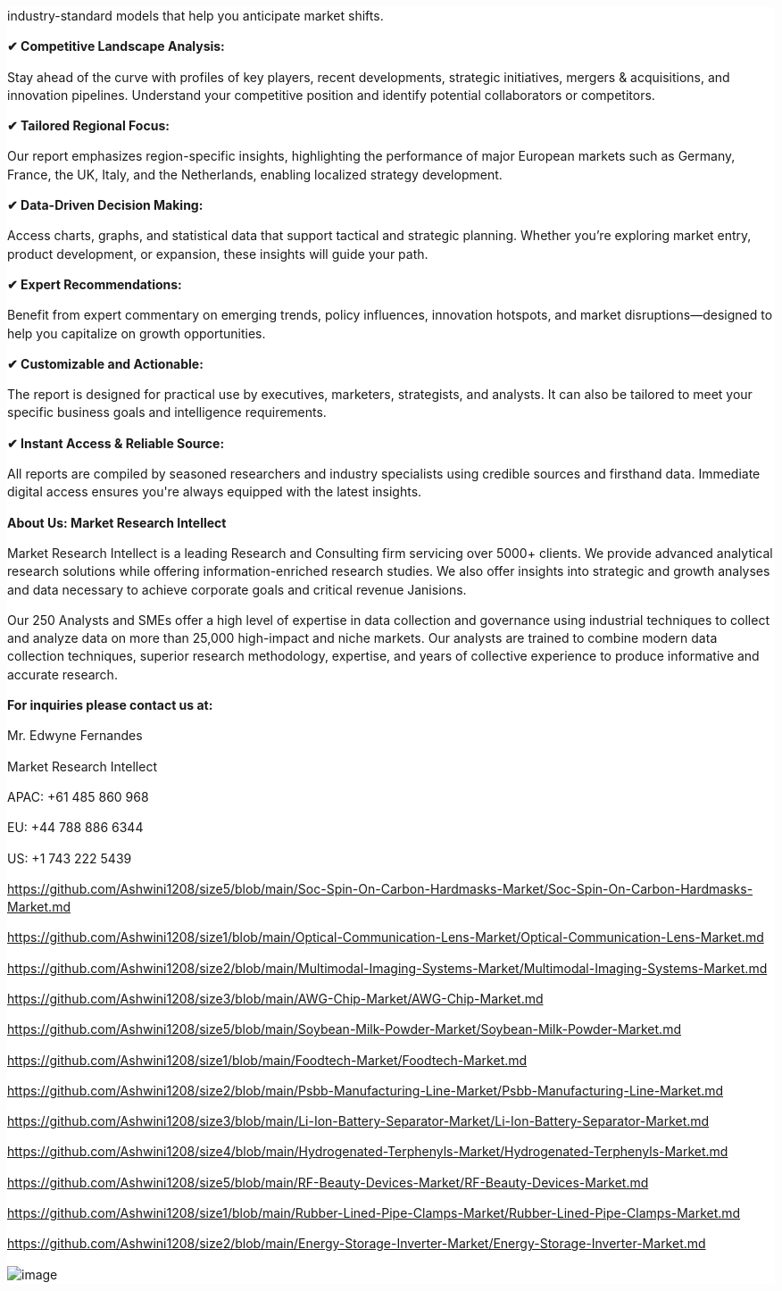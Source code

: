 industry-standard models that help you anticipate market shifts.</p><p><strong>✔ Competitive Landscape Analysis:</strong></p><p>Stay ahead of the curve with profiles of key players, recent developments, strategic initiatives, mergers &amp; acquisitions, and innovation pipelines. Understand your competitive position and identify potential collaborators or competitors.</p><p><strong>✔ Tailored Regional Focus:</strong></p><p>Our report emphasizes region-specific insights, highlighting the performance of major European markets such as Germany, France, the UK, Italy, and the Netherlands, enabling localized strategy development.</p><p><strong>✔ Data-Driven Decision Making:</strong></p><p>Access charts, graphs, and statistical data that support tactical and strategic planning. Whether you&rsquo;re exploring market entry, product development, or expansion, these insights will guide your path.</p><p><strong>✔ Expert Recommendations:</strong></p><p>Benefit from expert commentary on emerging trends, policy influences, innovation hotspots, and market disruptions&mdash;designed to help you capitalize on growth opportunities.</p><p><strong>✔ Customizable and Actionable:</strong></p><p>The report is designed for practical use by executives, marketers, strategists, and analysts. It can also be tailored to meet your specific business goals and intelligence requirements.</p><p><strong>✔ Instant Access &amp; Reliable Source:</strong></p><p>All reports are compiled by seasoned researchers and industry specialists using credible sources and firsthand data. Immediate digital access ensures you're always equipped with the latest insights.</p><p><strong><span class="font-[700]">About Us: Market Research Intellect</span></strong></p><p><span class="">Market Research Intellect is a leading Research and Consulting firm servicing over 5000+ clients. We provide advanced analytical research solutions while offering information-enriched research studies.&nbsp;</span>We also offer insights into strategic and growth analyses and data necessary to achieve corporate goals and critical revenue Janisions.</p><p><span class="">Our 250 Analysts and SMEs offer a high level of expertise in data collection and governance using industrial techniques to collect and analyze data on more than 25,000 high-impact and niche markets. Our analysts are trained to combine modern data collection techniques, superior research methodology, expertise, and years of collective experience to produce informative and accurate research.</span></p><p><strong>For inquiries please contact us at:</strong></p><p>Mr. Edwyne Fernandes</p><p>Market Research Intellect</p><p>APAC: +61 485 860 968</p><p>EU: +44 788 886 6344</p><p>US: +1 743 222 5439</p><p><a href="https://github.com/Ashwini1208/size5/blob/main/Soc-Spin-On-Carbon-Hardmasks-Market/Soc-Spin-On-Carbon-Hardmasks-Market.md">https://github.com/Ashwini1208/size5/blob/main/Soc-Spin-On-Carbon-Hardmasks-Market/Soc-Spin-On-Carbon-Hardmasks-Market.md</a></p><p><a href="https://github.com/Ashwini1208/size1/blob/main/Optical-Communication-Lens-Market/Optical-Communication-Lens-Market.md">https://github.com/Ashwini1208/size1/blob/main/Optical-Communication-Lens-Market/Optical-Communication-Lens-Market.md</a></p><p><a href="https://github.com/Ashwini1208/size2/blob/main/Multimodal-Imaging-Systems-Market/Multimodal-Imaging-Systems-Market.md">https://github.com/Ashwini1208/size2/blob/main/Multimodal-Imaging-Systems-Market/Multimodal-Imaging-Systems-Market.md</a></p><p><a href="https://github.com/Ashwini1208/size3/blob/main/AWG-Chip-Market/AWG-Chip-Market.md">https://github.com/Ashwini1208/size3/blob/main/AWG-Chip-Market/AWG-Chip-Market.md</a></p><p><a href="https://github.com/Ashwini1208/size5/blob/main/Soybean-Milk-Powder-Market/Soybean-Milk-Powder-Market.md">https://github.com/Ashwini1208/size5/blob/main/Soybean-Milk-Powder-Market/Soybean-Milk-Powder-Market.md</a></p><p><a href="https://github.com/Ashwini1208/size1/blob/main/Foodtech-Market/Foodtech-Market.md">https://github.com/Ashwini1208/size1/blob/main/Foodtech-Market/Foodtech-Market.md</a></p><p><a href="https://github.com/Ashwini1208/size2/blob/main/Psbb-Manufacturing-Line-Market/Psbb-Manufacturing-Line-Market.md">https://github.com/Ashwini1208/size2/blob/main/Psbb-Manufacturing-Line-Market/Psbb-Manufacturing-Line-Market.md</a></p><p><a href="https://github.com/Ashwini1208/size3/blob/main/Li-Ion-Battery-Separator-Market/Li-Ion-Battery-Separator-Market.md">https://github.com/Ashwini1208/size3/blob/main/Li-Ion-Battery-Separator-Market/Li-Ion-Battery-Separator-Market.md</a></p><p><a href="https://github.com/Ashwini1208/size4/blob/main/Hydrogenated-Terphenyls-Market/Hydrogenated-Terphenyls-Market.md">https://github.com/Ashwini1208/size4/blob/main/Hydrogenated-Terphenyls-Market/Hydrogenated-Terphenyls-Market.md</a></p><p><a href="https://github.com/Ashwini1208/size5/blob/main/RF-Beauty-Devices-Market/RF-Beauty-Devices-Market.md">https://github.com/Ashwini1208/size5/blob/main/RF-Beauty-Devices-Market/RF-Beauty-Devices-Market.md</a></p><p><a href="https://github.com/Ashwini1208/size1/blob/main/Rubber-Lined-Pipe-Clamps-Market/Rubber-Lined-Pipe-Clamps-Market.md">https://github.com/Ashwini1208/size1/blob/main/Rubber-Lined-Pipe-Clamps-Market/Rubber-Lined-Pipe-Clamps-Market.md</a></p><p><a href="https://github.com/Ashwini1208/size2/blob/main/Energy-Storage-Inverter-Market/Energy-Storage-Inverter-Market.md">https://github.com/Ashwini1208/size2/blob/main/Energy-Storage-Inverter-Market/Energy-Storage-Inverter-Market.md</a></p>
![image](https://github.com/user-attachments/assets/5f0df30e-df25-4d31-97e0-fe45c9b05213)
